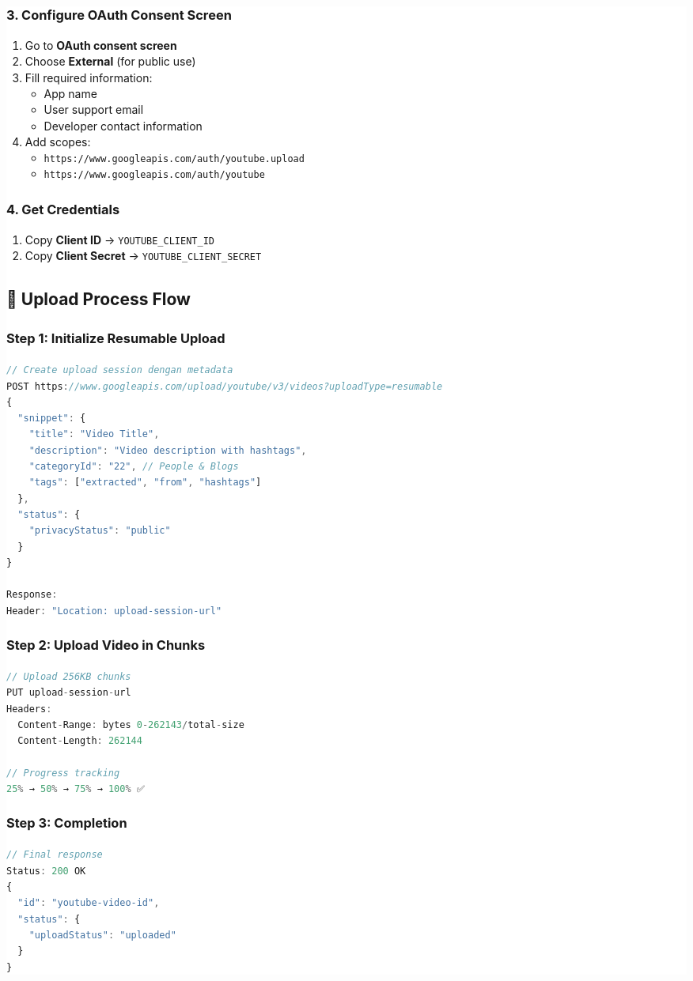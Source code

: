 ### **3. Configure OAuth Consent Screen**
1. Go to **OAuth consent screen**
2. Choose **External** (for public use)
3. Fill required information:
   - App name
   - User support email
   - Developer contact information
4. Add scopes:
   - `https://www.googleapis.com/auth/youtube.upload`
   - `https://www.googleapis.com/auth/youtube`

### **4. Get Credentials**
1. Copy **Client ID** → `YOUTUBE_CLIENT_ID`
2. Copy **Client Secret** → `YOUTUBE_CLIENT_SECRET`

## 🔄 **Upload Process Flow**

### **Step 1: Initialize Resumable Upload**
```typescript
// Create upload session dengan metadata
POST https://www.googleapis.com/upload/youtube/v3/videos?uploadType=resumable
{
  "snippet": {
    "title": "Video Title",
    "description": "Video description with hashtags",
    "categoryId": "22", // People & Blogs
    "tags": ["extracted", "from", "hashtags"]
  },
  "status": {
    "privacyStatus": "public"
  }
}

Response: 
Header: "Location: upload-session-url"
```

### **Step 2: Upload Video in Chunks**
```typescript
// Upload 256KB chunks
PUT upload-session-url
Headers:
  Content-Range: bytes 0-262143/total-size
  Content-Length: 262144

// Progress tracking
25% → 50% → 75% → 100% ✅
```

### **Step 3: Completion**
```typescript
// Final response
Status: 200 OK
{
  "id": "youtube-video-id",
  "status": {
    "uploadStatus": "uploaded"
  }
}
```
